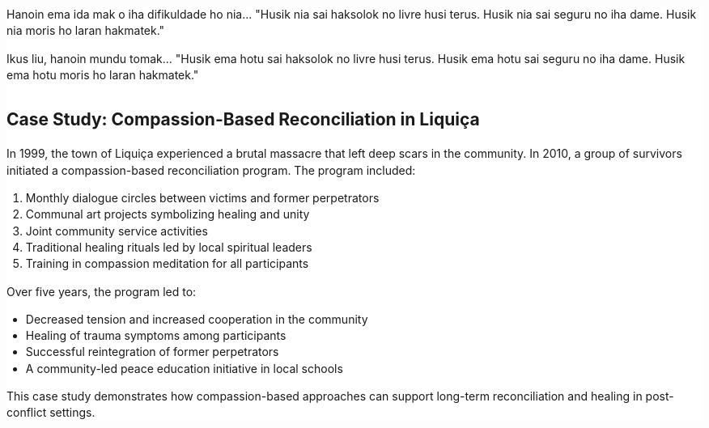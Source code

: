 Hanoin ema ida mak o iha difikuldade ho nia...
"Husik nia sai haksolok no livre husi terus.
Husik nia sai seguru no iha dame.
Husik nia moris ho laran hakmatek."

Ikus liu, hanoin mundu tomak...
"Husik ema hotu sai haksolok no livre husi terus.
Husik ema hotu sai seguru no iha dame.
Husik ema hotu moris ho laran hakmatek."

## Case Study: Compassion-Based Reconciliation in Liquiça

In 1999, the town of Liquiça experienced a brutal massacre that left deep scars in the community. In 2010, a group of survivors initiated a compassion-based reconciliation program. The program included:

1. Monthly dialogue circles between victims and former perpetrators
2. Communal art projects symbolizing healing and unity
3. Joint community service activities
4. Traditional healing rituals led by local spiritual leaders
5. Training in compassion meditation for all participants

Over five years, the program led to:
- Decreased tension and increased cooperation in the community
- Healing of trauma symptoms among participants
- Successful reintegration of former perpetrators
- A community-led peace education initiative in local schools

This case study demonstrates how compassion-based approaches can support long-term reconciliation and healing in post-conflict settings.